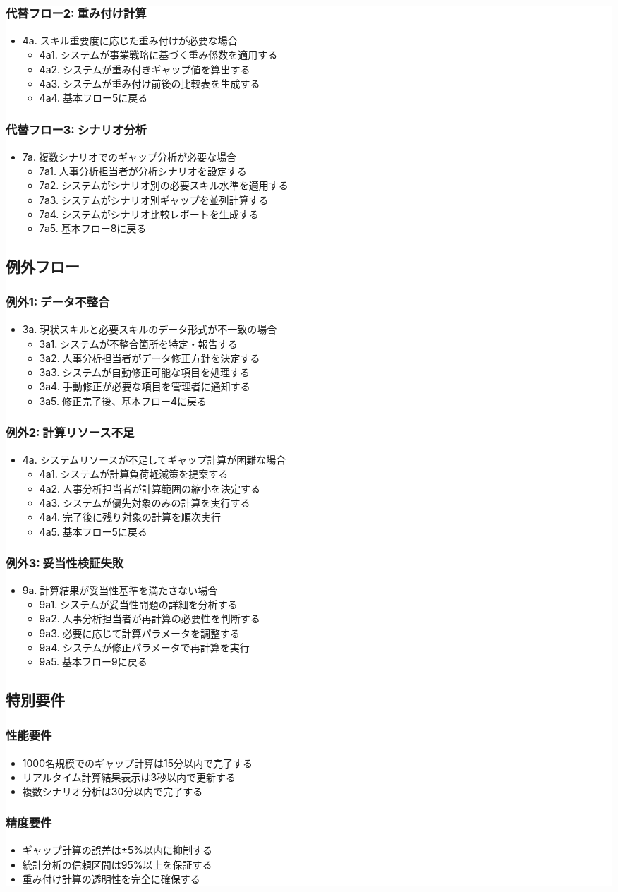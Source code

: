 ### 代替フロー2: 重み付け計算
- 4a. スキル重要度に応じた重み付けが必要な場合
  - 4a1. システムが事業戦略に基づく重み係数を適用する
  - 4a2. システムが重み付きギャップ値を算出する
  - 4a3. システムが重み付け前後の比較表を生成する
  - 4a4. 基本フロー5に戻る

### 代替フロー3: シナリオ分析
- 7a. 複数シナリオでのギャップ分析が必要な場合
  - 7a1. 人事分析担当者が分析シナリオを設定する
  - 7a2. システムがシナリオ別の必要スキル水準を適用する
  - 7a3. システムがシナリオ別ギャップを並列計算する
  - 7a4. システムがシナリオ比較レポートを生成する
  - 7a5. 基本フロー8に戻る

## 例外フロー
### 例外1: データ不整合
- 3a. 現状スキルと必要スキルのデータ形式が不一致の場合
  - 3a1. システムが不整合箇所を特定・報告する
  - 3a2. 人事分析担当者がデータ修正方針を決定する
  - 3a3. システムが自動修正可能な項目を処理する
  - 3a4. 手動修正が必要な項目を管理者に通知する
  - 3a5. 修正完了後、基本フロー4に戻る

### 例外2: 計算リソース不足
- 4a. システムリソースが不足してギャップ計算が困難な場合
  - 4a1. システムが計算負荷軽減策を提案する
  - 4a2. 人事分析担当者が計算範囲の縮小を決定する
  - 4a3. システムが優先対象のみの計算を実行する
  - 4a4. 完了後に残り対象の計算を順次実行
  - 4a5. 基本フロー5に戻る

### 例外3: 妥当性検証失敗
- 9a. 計算結果が妥当性基準を満たさない場合
  - 9a1. システムが妥当性問題の詳細を分析する
  - 9a2. 人事分析担当者が再計算の必要性を判断する
  - 9a3. 必要に応じて計算パラメータを調整する
  - 9a4. システムが修正パラメータで再計算を実行
  - 9a5. 基本フロー9に戻る

## 特別要件
### 性能要件
- 1000名規模でのギャップ計算は15分以内で完了する
- リアルタイム計算結果表示は3秒以内で更新する
- 複数シナリオ分析は30分以内で完了する

### 精度要件
- ギャップ計算の誤差は±5%以内に抑制する
- 統計分析の信頼区間は95%以上を保証する
- 重み付け計算の透明性を完全に確保する
